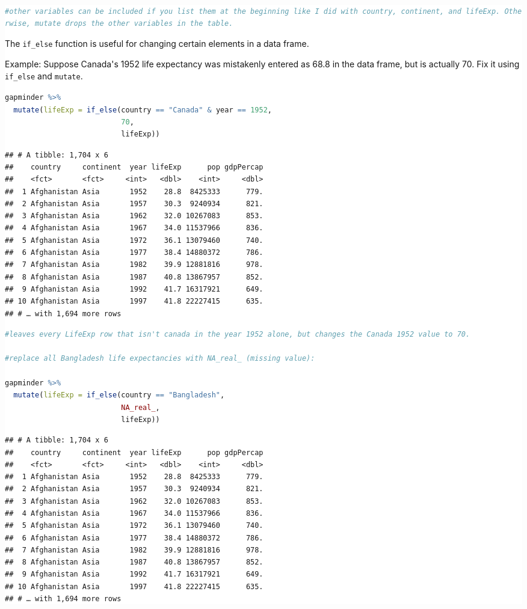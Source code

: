 ```r
#other variables can be included if you list them at the beginning like I did with country, continent, and lifeExp. Otherwise, mutate drops the other variables in the table. 
```

The `if_else` function is useful for changing certain elements in a data frame.

Example: Suppose Canada's 1952 life expectancy was mistakenly entered as 68.8 in the data frame, but is actually 70. Fix it using `if_else` and `mutate`. 


```r
gapminder %>%
  mutate(lifeExp = if_else(country == "Canada" & year == 1952,
                           70, 
                           lifeExp)) 
```

```
## # A tibble: 1,704 x 6
##    country     continent  year lifeExp      pop gdpPercap
##    <fct>       <fct>     <int>   <dbl>    <int>     <dbl>
##  1 Afghanistan Asia       1952    28.8  8425333      779.
##  2 Afghanistan Asia       1957    30.3  9240934      821.
##  3 Afghanistan Asia       1962    32.0 10267083      853.
##  4 Afghanistan Asia       1967    34.0 11537966      836.
##  5 Afghanistan Asia       1972    36.1 13079460      740.
##  6 Afghanistan Asia       1977    38.4 14880372      786.
##  7 Afghanistan Asia       1982    39.9 12881816      978.
##  8 Afghanistan Asia       1987    40.8 13867957      852.
##  9 Afghanistan Asia       1992    41.7 16317921      649.
## 10 Afghanistan Asia       1997    41.8 22227415      635.
## # … with 1,694 more rows
```

```r
#leaves every LifeExp row that isn't canada in the year 1952 alone, but changes the Canada 1952 value to 70. 

#replace all Bangladesh life expectancies with NA_real_ (missing value): 

gapminder %>%
  mutate(lifeExp = if_else(country == "Bangladesh",
                           NA_real_, 
                           lifeExp)) 
```

```
## # A tibble: 1,704 x 6
##    country     continent  year lifeExp      pop gdpPercap
##    <fct>       <fct>     <int>   <dbl>    <int>     <dbl>
##  1 Afghanistan Asia       1952    28.8  8425333      779.
##  2 Afghanistan Asia       1957    30.3  9240934      821.
##  3 Afghanistan Asia       1962    32.0 10267083      853.
##  4 Afghanistan Asia       1967    34.0 11537966      836.
##  5 Afghanistan Asia       1972    36.1 13079460      740.
##  6 Afghanistan Asia       1977    38.4 14880372      786.
##  7 Afghanistan Asia       1982    39.9 12881816      978.
##  8 Afghanistan Asia       1987    40.8 13867957      852.
##  9 Afghanistan Asia       1992    41.7 16317921      649.
## 10 Afghanistan Asia       1997    41.8 22227415      635.
## # … with 1,694 more rows
```
